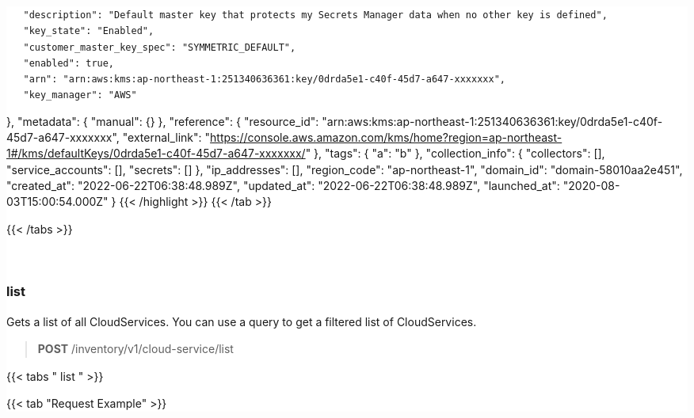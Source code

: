        "description": "Default master key that protects my Secrets Manager data when no other key is defined",
       "key_state": "Enabled",
       "customer_master_key_spec": "SYMMETRIC_DEFAULT",
       "enabled": true,
       "arn": "arn:aws:kms:ap-northeast-1:251340636361:key/0drda5e1-c40f-45d7-a647-xxxxxxx",
       "key_manager": "AWS"
   },
   "metadata": {
       "manual": {}
   },
   "reference": {
       "resource_id": "arn:aws:kms:ap-northeast-1:251340636361:key/0drda5e1-c40f-45d7-a647-xxxxxxx",
       "external_link": "https://console.aws.amazon.com/kms/home?region=ap-northeast-1#/kms/defaultKeys/0drda5e1-c40f-45d7-a647-xxxxxxx/"
   },
   "tags": {
       "a": "b"
   },
   "collection_info": {
       "collectors": [],
       "service_accounts": [],
       "secrets": []
   },
   "ip_addresses": [],
   "region_code": "ap-northeast-1",
   "domain_id": "domain-58010aa2e451",
   "created_at": "2022-06-22T06:38:48.989Z",
   "updated_at": "2022-06-22T06:38:48.989Z",
   "launched_at": "2020-08-03T15:00:54.000Z"
}
{{< /highlight >}}
{{< /tab >}}


{{< /tabs >}}


    
<br>

### list

Gets a list of all CloudServices. You can use a query to get a filtered list of CloudServices.



> **POST** /inventory/v1/cloud-service/list
>





 {{< tabs " list " >}}

 {{< tab "Request Example" >}}
